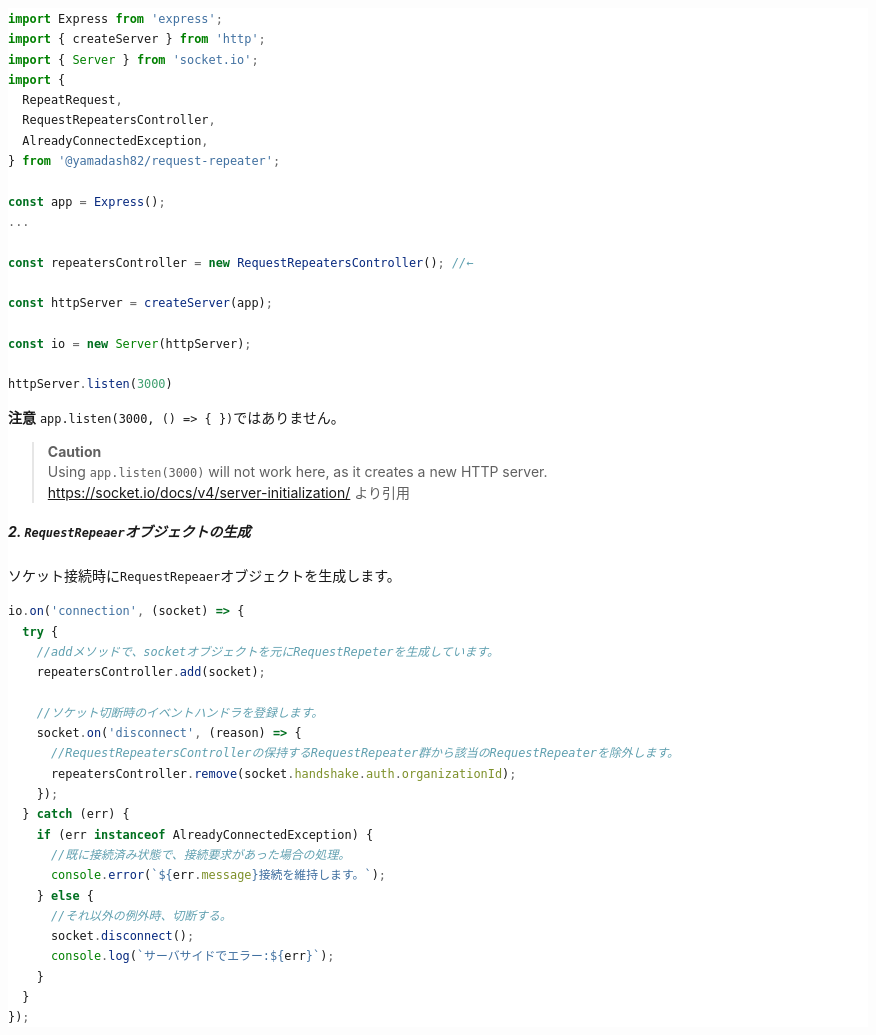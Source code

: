 ```typescript:cloud-server/server.ts
import Express from 'express';
import { createServer } from 'http';
import { Server } from 'socket.io';
import { 
  RepeatRequest, 
  RequestRepeatersController, 
  AlreadyConnectedException, 
} from '@yamadash82/request-repeater';

const app = Express();
...

const repeatersController = new RequestRepeatersController(); //←

const httpServer = createServer(app);

const io = new Server(httpServer);

httpServer.listen(3000)
```
**注意**
`app.listen(3000, () => { })`ではありません。  
> **Caution**  
> Using `app.listen(3000)` will not work here, as it creates a new HTTP server.  
> https://socket.io/docs/v4/server-initialization/ より引用  

##### 2. `RequestRepeaer`オブジェクトの生成
ソケット接続時に`RequestRepeaer`オブジェクトを生成します。  
```typescript:cloud-server.ts
io.on('connection', (socket) => {
  try {
    //addメソッドで、socketオブジェクトを元にRequestRepeterを生成しています。
    repeatersController.add(socket);

    //ソケット切断時のイベントハンドラを登録します。
    socket.on('disconnect', (reason) => {
      //RequestRepeatersControllerの保持するRequestRepeater群から該当のRequestRepeaterを除外します。
      repeatersController.remove(socket.handshake.auth.organizationId);
    });
  } catch (err) {
    if (err instanceof AlreadyConnectedException) {
      //既に接続済み状態で、接続要求があった場合の処理。
      console.error(`${err.message}接続を維持します。`);
    } else {
      //それ以外の例外時、切断する。
      socket.disconnect();
      console.log(`サーバサイドでエラー:${err}`);
    }
  }
});
```
